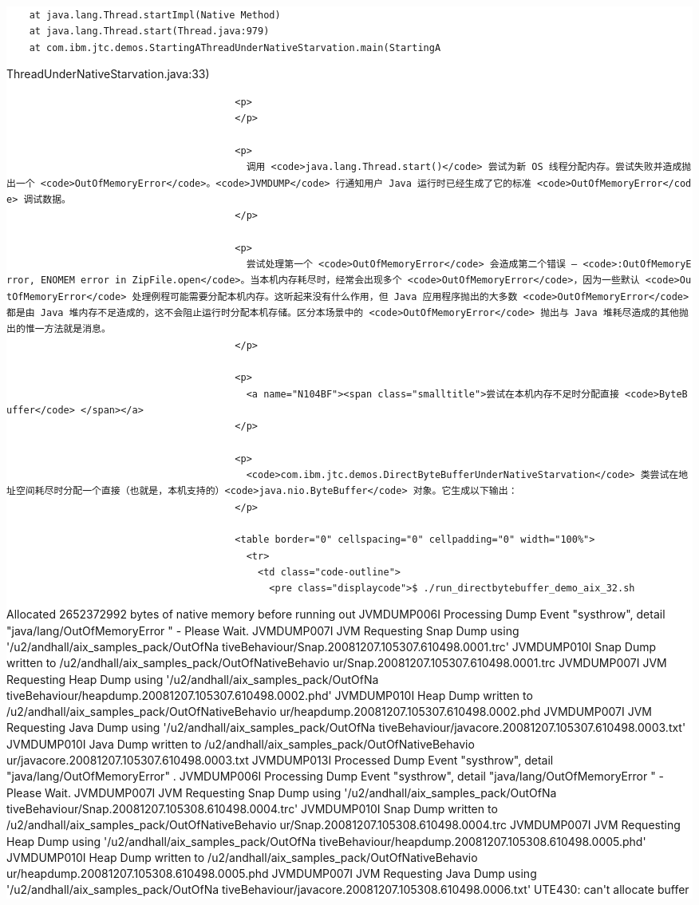         at java.lang.Thread.startImpl(Native Method)
        at java.lang.Thread.start(Thread.java:979)
        at com.ibm.jtc.demos.StartingAThreadUnderNativeStarvation.main(StartingA
ThreadUnderNativeStarvation.java:33)</pre>
                                                </td>
                                              </tr>
                                            </table>
                                            
                                            <p>
                                            </p>
                                            
                                            <p>
                                              调用 <code>java.lang.Thread.start()</code> 尝试为新 OS 线程分配内存。尝试失败并造成抛出一个 <code>OutOfMemoryError</code>。<code>JVMDUMP</code> 行通知用户 Java 运行时已经生成了它的标准 <code>OutOfMemoryError</code> 调试数据。
                                            </p>
                                            
                                            <p>
                                              尝试处理第一个 <code>OutOfMemoryError</code> 会造成第二个错误 — <code>:OutOfMemoryError, ENOMEM error in ZipFile.open</code>。当本机内存耗尽时，经常会出现多个 <code>OutOfMemoryError</code>，因为一些默认 <code>OutOfMemoryError</code> 处理例程可能需要分配本机内存。这听起来没有什么作用，但 Java 应用程序抛出的大多数 <code>OutOfMemoryError</code> 都是由 Java 堆内存不足造成的，这不会阻止运行时分配本机存储。区分本场景中的 <code>OutOfMemoryError</code> 抛出与 Java 堆耗尽造成的其他抛出的惟一方法就是消息。
                                            </p>
                                            
                                            <p>
                                              <a name="N104BF"><span class="smalltitle">尝试在本机内存不足时分配直接 <code>ByteBuffer</code> </span></a>
                                            </p>
                                            
                                            <p>
                                              <code>com.ibm.jtc.demos.DirectByteBufferUnderNativeStarvation</code> 类尝试在地址空间耗尽时分配一个直接（也就是，本机支持的）<code>java.nio.ByteBuffer</code> 对象。它生成以下输出：
                                            </p>
                                            
                                            <table border="0" cellspacing="0" cellpadding="0" width="100%">
                                              <tr>
                                                <td class="code-outline">
                                                  <pre class="displaycode">$ ./run_directbytebuffer_demo_aix_32.sh
Allocated 2652372992 bytes of native memory before running out
JVMDUMP006I Processing Dump Event "systhrow", detail "java/lang/OutOfMemoryError
" - Please Wait.
JVMDUMP007I JVM Requesting Snap Dump using '/u2/andhall/aix_samples_pack/OutOfNa
tiveBehaviour/Snap.20081207.105307.610498.0001.trc'
JVMDUMP010I Snap Dump written to /u2/andhall/aix_samples_pack/OutOfNativeBehavio
ur/Snap.20081207.105307.610498.0001.trc
JVMDUMP007I JVM Requesting Heap Dump using '/u2/andhall/aix_samples_pack/OutOfNa
tiveBehaviour/heapdump.20081207.105307.610498.0002.phd'
JVMDUMP010I Heap Dump written to /u2/andhall/aix_samples_pack/OutOfNativeBehavio
ur/heapdump.20081207.105307.610498.0002.phd
JVMDUMP007I JVM Requesting Java Dump using '/u2/andhall/aix_samples_pack/OutOfNa
tiveBehaviour/javacore.20081207.105307.610498.0003.txt'
JVMDUMP010I Java Dump written to /u2/andhall/aix_samples_pack/OutOfNativeBehavio
ur/javacore.20081207.105307.610498.0003.txt
JVMDUMP013I Processed Dump Event "systhrow", detail "java/lang/OutOfMemoryError"
.
JVMDUMP006I Processing Dump Event "systhrow", detail "java/lang/OutOfMemoryError
" - Please Wait.
JVMDUMP007I JVM Requesting Snap Dump using '/u2/andhall/aix_samples_pack/OutOfNa
tiveBehaviour/Snap.20081207.105308.610498.0004.trc'
JVMDUMP010I Snap Dump written to /u2/andhall/aix_samples_pack/OutOfNativeBehavio
ur/Snap.20081207.105308.610498.0004.trc
JVMDUMP007I JVM Requesting Heap Dump using '/u2/andhall/aix_samples_pack/OutOfNa
tiveBehaviour/heapdump.20081207.105308.610498.0005.phd'
JVMDUMP010I Heap Dump written to /u2/andhall/aix_samples_pack/OutOfNativeBehavio
ur/heapdump.20081207.105308.610498.0005.phd
JVMDUMP007I JVM Requesting Java Dump using '/u2/andhall/aix_samples_pack/OutOfNa
tiveBehaviour/javacore.20081207.105308.610498.0006.txt'
UTE430: can't allocate buffer